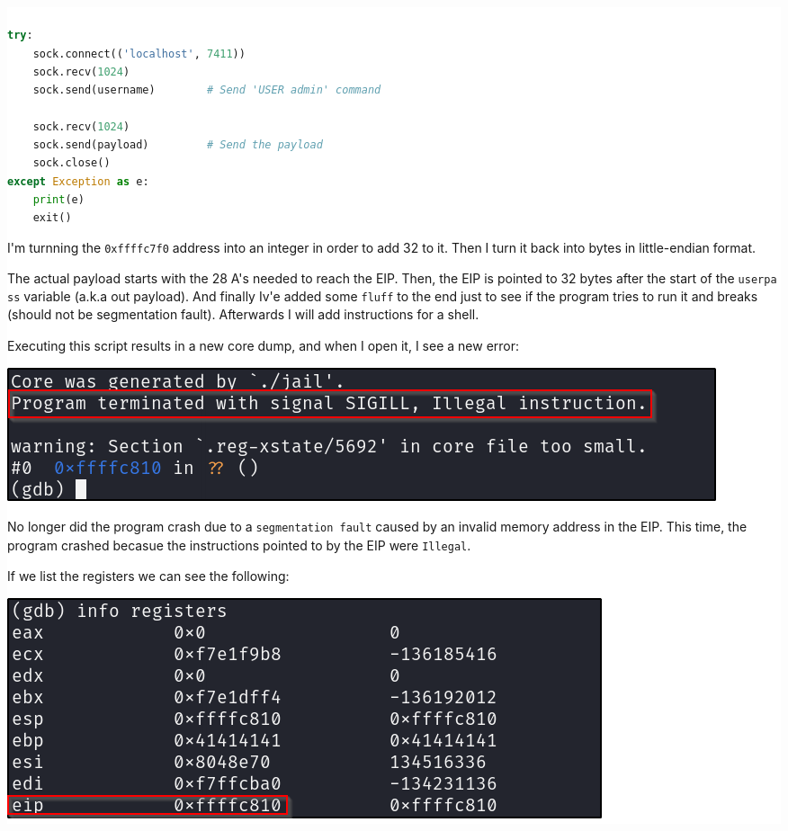 ```python

try:
    sock.connect(('localhost', 7411))
    sock.recv(1024)
    sock.send(username)        # Send 'USER admin' command

    sock.recv(1024)
    sock.send(payload)         # Send the payload
    sock.close()
except Exception as e:
    print(e)
    exit()
``` 


I'm turnning the `0xffffc7f0` address into an integer in order to add 32 to it. Then I turn it back into bytes in little-endian format. 


The actual payload starts with the 28 A's needed to reach the EIP. Then, the EIP is pointed to 32 bytes after the start of the `userpass` variable (a.k.a out payload). And finally Iv'e added some `fluff` to the end just to see if the program tries to run it and breaks (should not be segmentation fault). Afterwards I will add instructions for a shell. 


Executing this script results in a new core dump, and when I open it, I see a new error:

![new-err-28](https://github.com/DanielIsaev/CTFs/blob/main/HackTheBox/Jail/img/new-err-28.png)


No longer did the program crash due to a `segmentation fault` caused by an invalid memory address in the EIP. This time, the program crashed becasue the instructions pointed to by the EIP were `Illegal`. 


If we list the registers we can see the following:

![regsiters-29](https://github.com/DanielIsaev/CTFs/blob/main/HackTheBox/Jail/img/registers-29.png)

